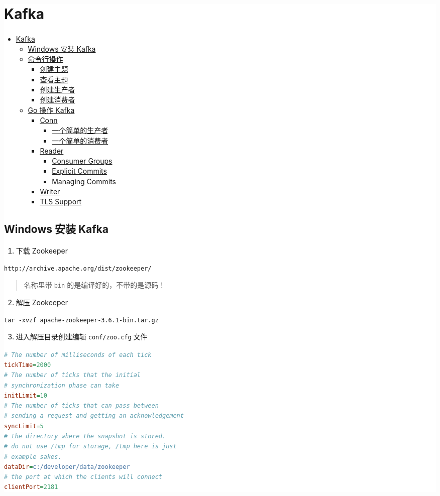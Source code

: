 # Kafka

- [Kafka](#kafka)
	- [Windows 安装 Kafka](#windows-安装-kafka)
	- [命令行操作](#命令行操作)
		- [创建主题](#创建主题)
		- [查看主题](#查看主题)
		- [创建生产者](#创建生产者)
		- [创建消费者](#创建消费者)
	- [Go 操作 Kafka](#go-操作-kafka)
		- [Conn](#conn)
			- [一个简单的生产者](#一个简单的生产者)
			- [一个简单的消费者](#一个简单的消费者)
		- [Reader](#reader)
			- [Consumer Groups](#consumer-groups)
			- [Explicit Commits](#explicit-commits)
			- [Managing Commits](#managing-commits)
		- [Writer](#writer)
		- [TLS Support](#tls-support)

## Windows 安装 Kafka

1. 下载 Zookeeper

```
http://archive.apache.org/dist/zookeeper/
```

> 名称里带 `bin` 的是编译好的，不带的是源码！

2. 解压 Zookeeper

```shell
tar -xvzf apache-zookeeper-3.6.1-bin.tar.gz
```

3. 进入解压目录创建编辑 `conf/zoo.cfg` 文件

```ini
# The number of milliseconds of each tick
tickTime=2000
# The number of ticks that the initial 
# synchronization phase can take
initLimit=10
# The number of ticks that can pass between 
# sending a request and getting an acknowledgement
syncLimit=5
# the directory where the snapshot is stored.
# do not use /tmp for storage, /tmp here is just 
# example sakes.
dataDir=c:/developer/data/zookeeper
# the port at which the clients will connect
clientPort=2181
```

